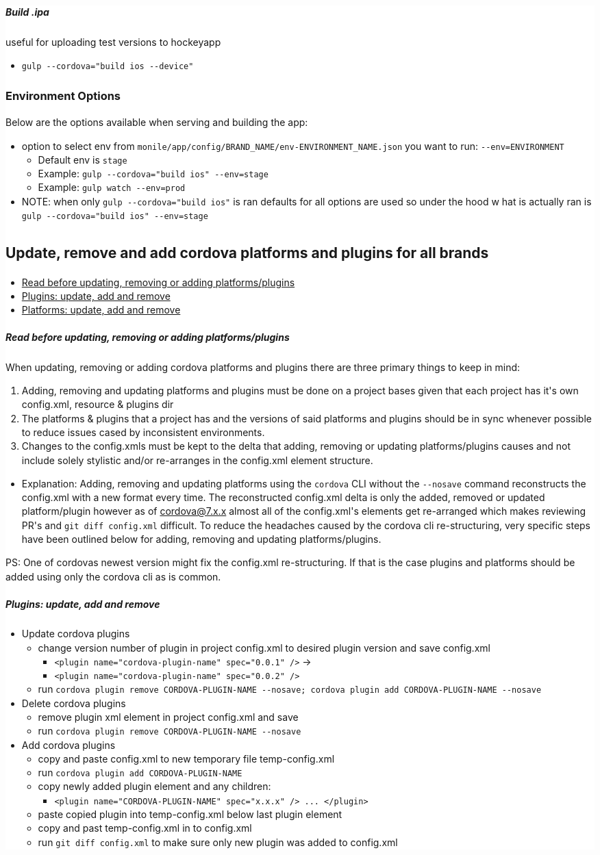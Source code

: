 ##### Build .ipa
useful for uploading test versions to hockeyapp
* `gulp --cordova="build ios --device"`

### Environment Options
Below are the options available when serving and building the app:

* option to select env from `monile/app/config/BRAND_NAME/env-ENVIRONMENT_NAME.json` you want to run: `--env=ENVIRONMENT`
  - Default env is `stage`
  - Example: `gulp --cordova="build ios" --env=stage`
  - Example: `gulp watch --env=prod`
* NOTE: when only `gulp --cordova="build ios"` is ran defaults for all options are used so under the hood w hat is actually ran is `gulp --cordova="build ios" --env=stage`

## Update, remove and add cordova platforms and plugins for all brands
* [Read before updating, removing or adding platforms/plugins](#read-before-updating,-removing-or-adding-platforms/plugins)
* [Plugins: update, add and remove](#Plugins:-update,-add-and-remove)
* [Platforms: update, add and remove](#Platforms:-update,-add-and-remove)

##### Read before updating, removing or adding platforms/plugins
When updating, removing or adding cordova platforms and plugins there are three primary things to keep in mind:
1. Adding, removing and updating platforms and plugins must be done on a project bases given that each project has it's own config.xml, resource & plugins dir
2. The platforms & plugins that a project has and the versions of said platforms and plugins should be in sync whenever possible to reduce issues cased by inconsistent environments.
3. Changes to the config.xmls must be kept to the delta that adding, removing or updating platforms/plugins causes and not include solely stylistic and/or re-arranges in the config.xml element structure.
  - Explanation: Adding, removing and updating platforms using the `cordova` CLI without the `--nosave` command reconstructs the config.xml with a new format every time.  The reconstructed config.xml delta is only the added, removed or updated platform/plugin however as of cordova@7.x.x almost all of the config.xml's elements get re-arranged which makes reviewing PR's and `git diff config.xml` difficult. To reduce the headaches caused by the cordova cli re-structuring, very specific steps have been outlined below for adding, removing and updating platforms/plugins.

PS: One of cordovas newest version might fix the config.xml re-structuring.  If that is the case plugins and platforms should be added using only the cordova cli as is common.

##### Plugins: update, add and remove
* Update cordova plugins
  - change version number of plugin in project config.xml to desired plugin version and save config.xml
    - `<plugin name="cordova-plugin-name" spec="0.0.1" />` ->
    - `<plugin name="cordova-plugin-name" spec="0.0.2" />`
  - run `cordova plugin remove CORDOVA-PLUGIN-NAME --nosave; cordova plugin add CORDOVA-PLUGIN-NAME --nosave`
* Delete cordova plugins
  - remove plugin xml element in project config.xml and save
  - run `cordova plugin remove CORDOVA-PLUGIN-NAME --nosave`
* Add cordova plugins
  - copy and paste config.xml to new temporary file temp-config.xml
  - run `cordova plugin add CORDOVA-PLUGIN-NAME`
  - copy newly added plugin element and any children:
    - `<plugin name="CORDOVA-PLUGIN-NAME" spec="x.x.x" /> ... </plugin>`
  - paste copied plugin into temp-config.xml below last plugin element
  - copy and past temp-config.xml in to config.xml
  - run `git diff config.xml` to make sure only new plugin was added to config.xml
